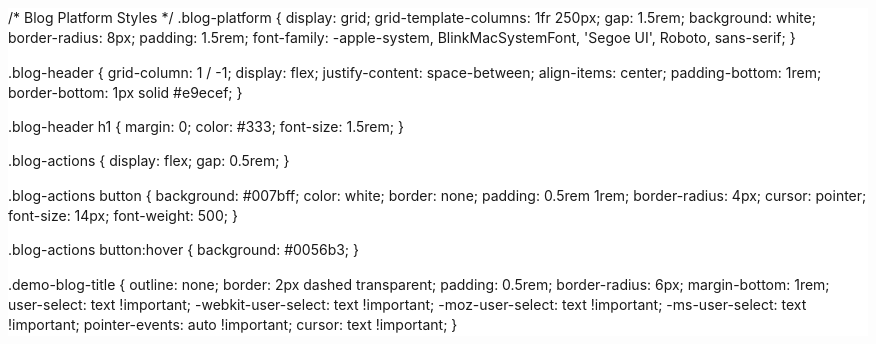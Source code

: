 /* Blog Platform Styles */
.blog-platform {
  display: grid;
  grid-template-columns: 1fr 250px;
  gap: 1.5rem;
  background: white;
  border-radius: 8px;
  padding: 1.5rem;
  font-family: -apple-system, BlinkMacSystemFont, 'Segoe UI', Roboto, sans-serif;
}

.blog-header {
  grid-column: 1 / -1;
  display: flex;
  justify-content: space-between;
  align-items: center;
  padding-bottom: 1rem;
  border-bottom: 1px solid #e9ecef;
}

.blog-header h1 {
  margin: 0;
  color: #333;
  font-size: 1.5rem;
}

.blog-actions {
  display: flex;
  gap: 0.5rem;
}

.blog-actions button {
  background: #007bff;
  color: white;
  border: none;
  padding: 0.5rem 1rem;
  border-radius: 4px;
  cursor: pointer;
  font-size: 14px;
  font-weight: 500;
}

.blog-actions button:hover {
  background: #0056b3;
}

.demo-blog-title {
  outline: none;
  border: 2px dashed transparent;
  padding: 0.5rem;
  border-radius: 6px;
  margin-bottom: 1rem;
  user-select: text !important;
  -webkit-user-select: text !important;
  -moz-user-select: text !important;
  -ms-user-select: text !important;
  pointer-events: auto !important;
  cursor: text !important;
}
